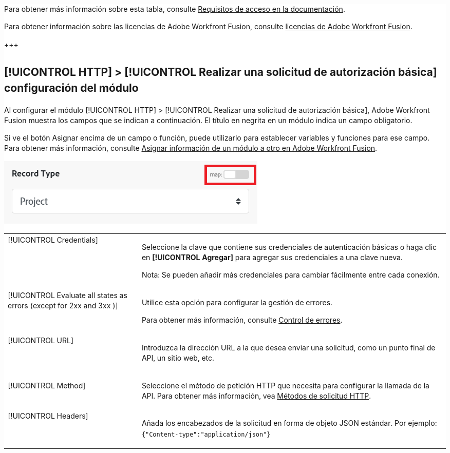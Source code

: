    </td> 
  </tr>
 </tbody> 
</table>

Para obtener más información sobre esta tabla, consulte [Requisitos de acceso en la documentación](/help/workfront-fusion/references/licenses-and-roles/access-level-requirements-in-documentation.md).

Para obtener información sobre las licencias de Adobe Workfront Fusion, consulte [licencias de Adobe Workfront Fusion](/help/workfront-fusion/set-up-and-manage-workfront-fusion/licensing-operations-overview/license-automation-vs-integration.md).

+++

## [!UICONTROL HTTP] > [!UICONTROL Realizar una solicitud de autorización básica] configuración del módulo

Al configurar el módulo [!UICONTROL HTTP] > [!UICONTROL Realizar una solicitud de autorización básica], Adobe Workfront Fusion muestra los campos que se indican a continuación. El título en negrita en un módulo indica un campo obligatorio.

Si ve el botón Asignar encima de un campo o función, puede utilizarlo para establecer variables y funciones para ese campo. Para obtener más información, consulte [Asignar información de un módulo a otro en Adobe Workfront Fusion](/help/workfront-fusion/create-scenarios/map-data/map-data-from-one-to-another.md).

![Conmutador Asignar](/help/workfront-fusion/references/apps-and-modules/assets/map-toggle-350x74.png)

<table style="table-layout:auto"> 
 <col> 
 <col> 
 <tbody> 
  <tr> 
   <td role="rowheader">[!UICONTROL Credentials]</td> 
   <td> <p>Seleccione la clave que contiene sus credenciales de autenticación básicas o haga clic en <strong>[!UICONTROL Agregar]</strong> para agregar sus credenciales a una clave nueva. </p> <p>Nota: Se pueden añadir más credenciales para cambiar fácilmente entre cada conexión.</p> </td> 
  </tr> 
  <tr> 
   <td role="rowheader">[!UICONTROL Evaluate all states as errors (except for 2xx and 3xx )] </td> 
   <td> <p>Utilice esta opción para configurar la gestión de errores.</p> <p>Para obtener más información, consulte <a href="/help/workfront-fusion/create-scenarios/config-error-handling/error-handling.md" class="MCXref xref">Control de errores</a>.</p> </td> 
  </tr> 
  <tr> 
   <td role="rowheader">[!UICONTROL URL] </td> 
   <td> <p>Introduzca la dirección URL a la que desea enviar una solicitud, como un punto final de API, un sitio web, etc.</p> </td> 
  </tr> 
  <tr> 
   <td role="rowheader"> <p>[!UICONTROL Method]</p> </td> 
   <td> <p>Seleccione el método de petición HTTP que necesita para configurar la llamada de la API. Para obtener más información, vea <a href="/help/workfront-fusion/references/modules/http-request-methods.md" class="MCXref xref">Métodos de solicitud HTTP</a>.</p> </td> 
  </tr> 
  <tr> 
   <td role="rowheader">[!UICONTROL Headers] </td> 
   <td> <p>Añada los encabezados de la solicitud en forma de objeto JSON estándar. Por ejemplo: <code>{"Content-type":"application/json"}</code></p> </td> 